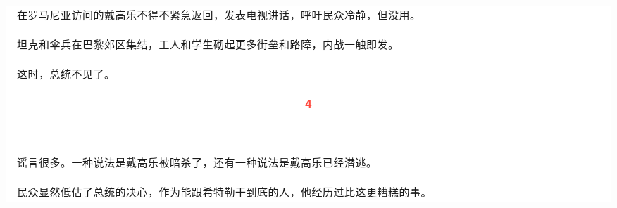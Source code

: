 <p style="white-space: normal;margin-left: 16px;margin-right: 16px;line-height: 2em;">
<span style="font-size: 15px;letter-spacing: 0.5px;">
</span>
</p>
<p style="white-space: normal;margin-left: 16px;margin-right: 16px;line-height: 2em;">
<span style="font-size: 15px;letter-spacing: 0.5px;">
          在罗马尼亚访问的戴高乐不得不紧急返回，发表电视讲话，呼吁民众冷静，但没用。
         </span>
</p>
<p style="white-space: normal;margin-left: 16px;margin-right: 16px;line-height: 2em;">
<span style="font-size: 15px;letter-spacing: 0.5px;">
</span>
</p>
<p style="white-space: normal;margin-left: 16px;margin-right: 16px;line-height: 2em;">
<span style="font-size: 15px;letter-spacing: 0.5px;">
          坦克和伞兵在巴黎郊区集结，工人和学生砌起更多街垒和路障，内战一触即发。
         </span>
</p>
<p style="white-space: normal;margin-left: 16px;margin-right: 16px;line-height: 2em;">
<span style="font-size: 15px;letter-spacing: 0.5px;">
</span>
</p>
<p style="white-space: normal;margin-left: 16px;margin-right: 16px;line-height: 2em;">
<span style="font-size: 15px;letter-spacing: 0.5px;">
          这时，总统不见了。
         </span>
</p>
<p style="white-space: normal;margin-left: 16px;margin-right: 16px;line-height: 2em;">
<span style="font-size: 15px;letter-spacing: 0.5px;">
</span>
</p>
<p style="white-space: normal;margin-left: 16px;margin-right: 16px;line-height: 2em;">
<span style="font-size: 15px;letter-spacing: 0.5px;">
</span>
</p>
<p style="white-space: normal;text-align: center;margin-left: 16px;margin-right: 16px;line-height: 2em;">
<span style="color: rgb(255, 76, 65);font-size: 15px;letter-spacing: 0.5px;">
<strong>
           4
          </strong>
</span>
</p>
<p style="white-space: normal;margin-left: 16px;margin-right: 16px;line-height: 2em;">
<span style="font-size: 15px;letter-spacing: 0.5px;">
</span>
</p>
<p style="margin-right: 16px;margin-left: 16px;white-space: normal;line-height: 2em;">
<br/>
</p>
<p style="white-space: normal;margin-left: 16px;margin-right: 16px;line-height: 2em;">
<span style="font-size: 15px;letter-spacing: 0.5px;">
          谣言很多。一种说法是戴高乐被暗杀了，还有一种说法是戴高乐已经潜逃。
         </span>
</p>
<p style="white-space: normal;margin-left: 16px;margin-right: 16px;line-height: 2em;">
<span style="font-size: 15px;letter-spacing: 0.5px;">
</span>
</p>
<p style="white-space: normal;margin-left: 16px;margin-right: 16px;line-height: 2em;">
<span style="font-size: 15px;letter-spacing: 0.5px;">
          民众显然低估了总统的决心，作为能跟希特勒干到底的人，他经历过比这更糟糕的事。
         </span>
</p>
